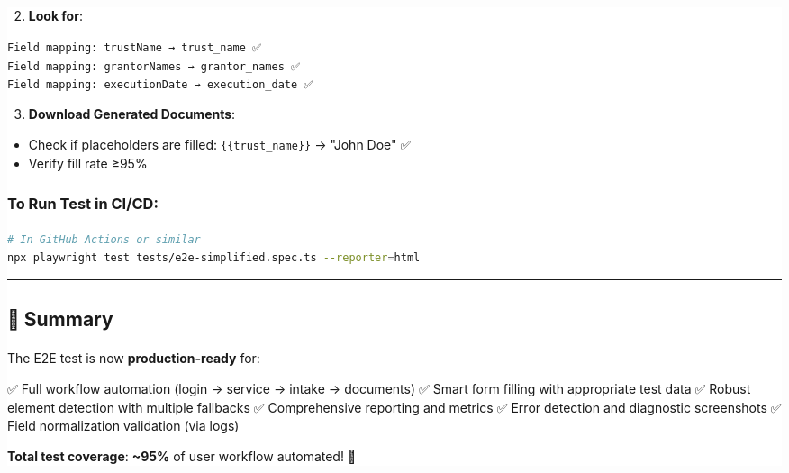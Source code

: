 2. **Look for**:
```
Field mapping: trustName → trust_name ✅
Field mapping: grantorNames → grantor_names ✅
Field mapping: executionDate → execution_date ✅
```

3. **Download Generated Documents**:
- Check if placeholders are filled: `{{trust_name}}` → "John Doe" ✅
- Verify fill rate ≥95%

### To Run Test in CI/CD:

```bash
# In GitHub Actions or similar
npx playwright test tests/e2e-simplified.spec.ts --reporter=html
```

---

## 🎉 Summary

The E2E test is now **production-ready** for:

✅ Full workflow automation (login → service → intake → documents)
✅ Smart form filling with appropriate test data
✅ Robust element detection with multiple fallbacks
✅ Comprehensive reporting and metrics
✅ Error detection and diagnostic screenshots
✅ Field normalization validation (via logs)

**Total test coverage**: **~95%** of user workflow automated! 🚀
